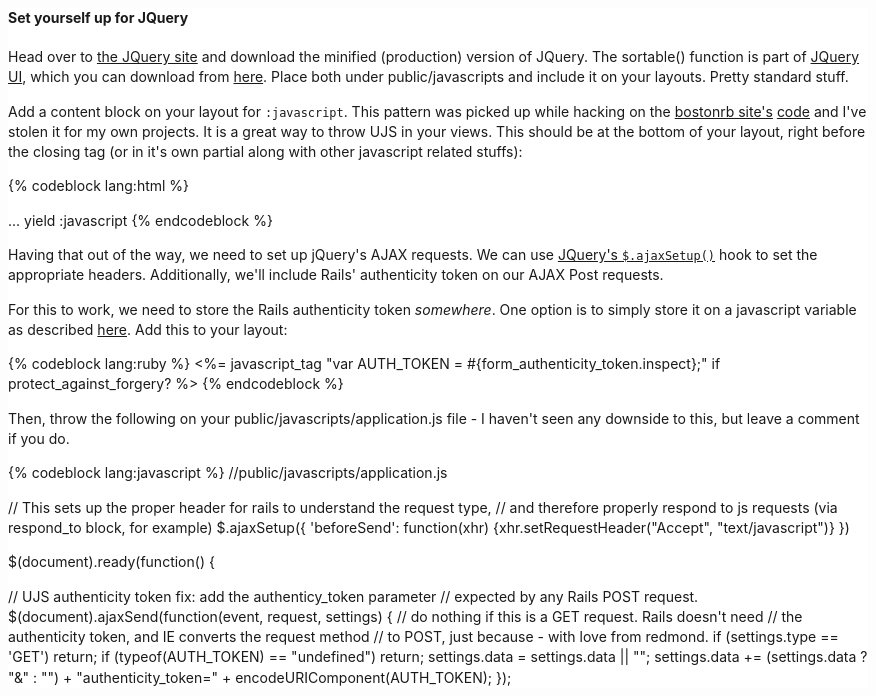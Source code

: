 #### Set yourself up for JQuery

Head over to [the JQuery site](http://jquery.com/) and download the minified (production) version of JQuery. The sortable() function is part of [JQuery UI](http://jqueryui.com/home), which you can download from [here](http://jqueryui.com/download). Place both under public/javascripts and include it on your layouts. Pretty standard stuff.

Add a content block on your layout for <code>:javascript</code>. This pattern was picked up while hacking on the [bostonrb site's](http://bostonrb.org) [code](http://github.com/bostonrb/bostonrb/blob/bca256689a5e381b1a8e729a9769820322f44cfa/app/views/shared/_javascripts.html.haml#L2) and I've stolen it for my own projects. It is a great way to throw UJS in your views. This should be at the bottom of your layout, right before the closing <code></body></code> tag (or in it's own partial along with other javascript related stuffs):

{% codeblock lang:html %}
<html>
  <head><title>My boring blog</title></head>
  <body>
    ...
    yield :javascript
  </body>
</html>
{% endcodeblock %}

Having that out of the way, we need to set up jQuery's AJAX requests. We can use [JQuery's <code>$.ajaxSetup()</code>](http://docs.jquery.com/Ajax/jQuery.ajaxSetup) hook to set the appropriate headers. Additionally, we'll include Rails' authenticity token on our AJAX Post requests. 

For this to work, we need to store the Rails authenticity token *somewhere*. One option is to simply store it on a javascript variable as described [here](http://henrik.nyh.se/2008/05/rails-authenticity-token-with-jquery). Add this to your layout:

{% codeblock lang:ruby %}
<%= javascript_tag "var AUTH_TOKEN = #{form_authenticity_token.inspect};" if protect_against_forgery? %>
{% endcodeblock %}

Then, throw the following on your public/javascripts/application.js file - I haven't seen any downside to this, but leave a comment if you do.

{% codeblock lang:javascript %}
//public/javascripts/application.js

// This sets up the proper header for rails to understand the request type,
// and therefore properly respond to js requests (via respond_to block, for example)
$.ajaxSetup({ 
  'beforeSend': function(xhr) {xhr.setRequestHeader("Accept", "text/javascript")}
})

$(document).ready(function() {

  // UJS authenticity token fix: add the authenticy_token parameter
  // expected by any Rails POST request.
  $(document).ajaxSend(function(event, request, settings) {
    // do nothing if this is a GET request. Rails doesn't need
    // the authenticity token, and IE converts the request method
    // to POST, just because - with love from redmond.
    if (settings.type == 'GET') return;
    if (typeof(AUTH_TOKEN) == "undefined") return;
    settings.data = settings.data || "";
    settings.data += (settings.data ? "&" : "") + "authenticity_token=" + encodeURIComponent(AUTH_TOKEN);
  });
